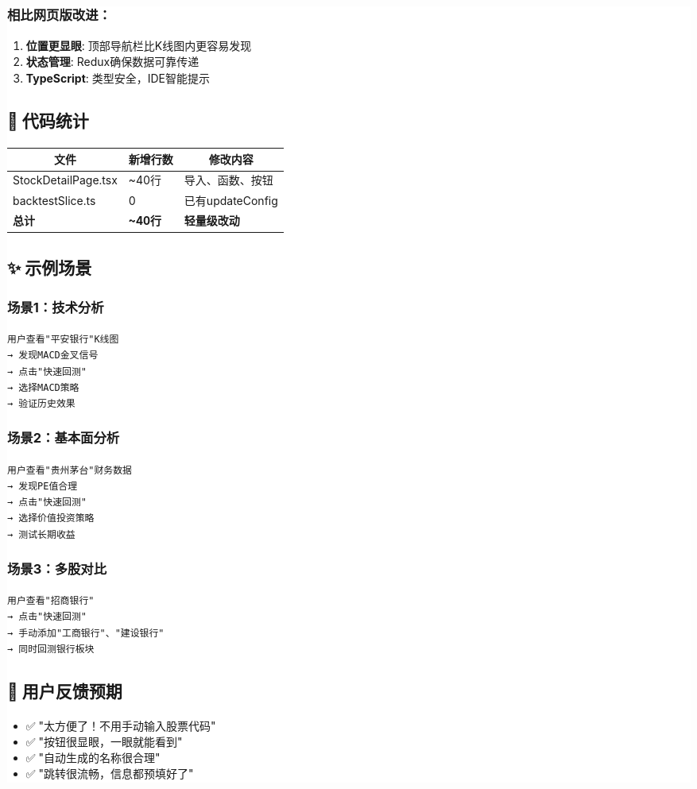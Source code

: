 ### 相比网页版改进：
1. **位置更显眼**: 顶部导航栏比K线图内更容易发现
2. **状态管理**: Redux确保数据可靠传递
3. **TypeScript**: 类型安全，IDE智能提示

## 📝 代码统计

| 文件 | 新增行数 | 修改内容 |
|------|----------|----------|
| StockDetailPage.tsx | ~40行 | 导入、函数、按钮 |
| backtestSlice.ts | 0 | 已有updateConfig |
| **总计** | **~40行** | **轻量级改动** |

## ✨ 示例场景

### 场景1：技术分析
```
用户查看"平安银行"K线图 
→ 发现MACD金叉信号
→ 点击"快速回测"
→ 选择MACD策略
→ 验证历史效果
```

### 场景2：基本面分析
```
用户查看"贵州茅台"财务数据
→ 发现PE值合理
→ 点击"快速回测"
→ 选择价值投资策略
→ 测试长期收益
```

### 场景3：多股对比
```
用户查看"招商银行"
→ 点击"快速回测"
→ 手动添加"工商银行"、"建设银行"
→ 同时回测银行板块
```

## 🎯 用户反馈预期

- ✅ "太方便了！不用手动输入股票代码"
- ✅ "按钮很显眼，一眼就能看到"
- ✅ "自动生成的名称很合理"
- ✅ "跳转很流畅，信息都预填好了"
